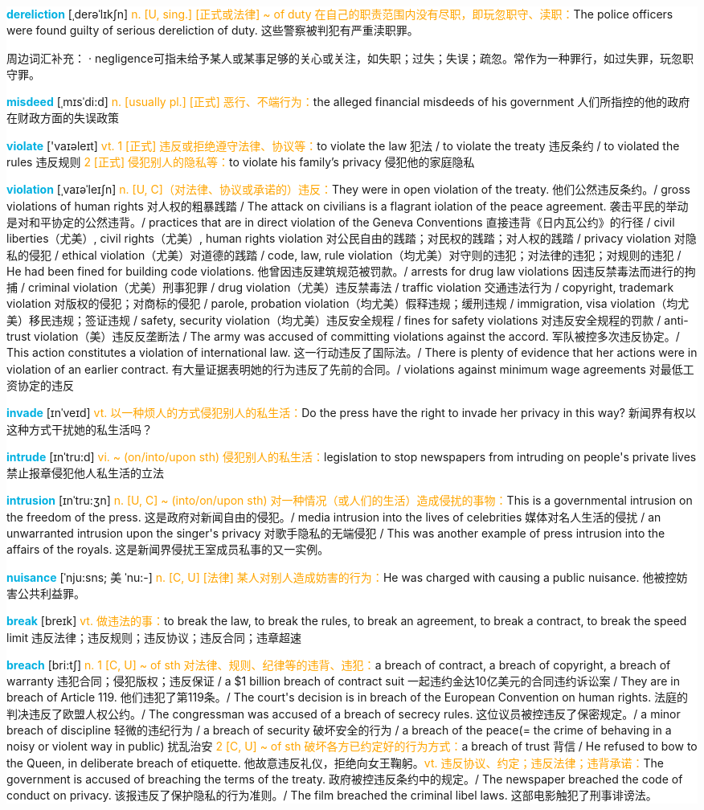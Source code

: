 <font color="sky blue">**dereliction**</font> [ˌderəˈlɪkʃn]
<font color="orange">n. [U, sing.] [正式或法律] ~ of duty 在自己的职责范围内没有尽职，即玩忽职守、渎职：</font>The police officers were found guilty of serious dereliction of duty. 这些警察被判犯有严重渎职罪。          

周边词汇补充：
· negligence可指未给予某人或某事足够的关心或关注，如失职；过失；失误；疏忽。常作为一种罪行，如过失罪，玩忽职守罪。

<font color="sky blue">**misdeed**</font> [ˌmɪsˈdi:d]
<font color="orange">n. [usually pl.] [正式] 恶行、不端行为：</font>the alleged financial misdeeds of his government 人们所指控的他的政府在财政方面的失误政策

<font color="sky blue">**violate**</font> ['vaɪəleɪt] 
<font color="orange">vt. 1 [正式] 违反或拒绝遵守法律、协议等：</font>to violate the law 犯法 / to violate the treaty 违反条约 / to violated the rules 违反规则 <font color="orange">2 [正式] 侵犯别人的隐私等：</font>to violate his family’s privacy 侵犯他的家庭隐私
           
<font color="sky blue">**violation**</font> [ˌvaɪəˈleɪʃn]
<font color="orange">n. [U, C]（对法律、协议或承诺的）违反：</font>They were in open violation of the treaty. 他们公然违反条约。/ gross violations of human rights 对人权的粗暴践踏 / The attack on civilians is a flagrant iolation of the peace agreement. 袭击平民的举动是对和平协定的公然违背。/ practices that are in direct violation of the Geneva Conventions 直接违背《日内瓦公约》的行径 / civil liberties（尤美）, civil rights（尤美）, human rights violation 对公民自由的践踏；对民权的践踏；对人权的践踏 / privacy violation 对隐私的侵犯 / ethical violation（尤美）对道德的践踏 / code, law, rule violation（均尤美）对守则的违犯；对法律的违犯；对规则的违犯 / He had been fined for building code violations. 他曾因违反建筑规范被罚款。/ arrests for drug law violations 因违反禁毒法而进行的拘捕 / criminal violation（尤美）刑事犯罪 / drug violation（尤美）违反禁毒法 / traffic violation 交通违法行为 / copyright, trademark violation 对版权的侵犯；对商标的侵犯 / parole, probation violation（均尤美）假释违规；缓刑违规 / immigration, visa violation（均尤美）移民违规；签证违规 / safety, security violation（均尤美）违反安全规程 / fines for safety violations 对违反安全规程的罚款 / anti-trust violation（美）违反反垄断法 / The army was accused of committing violations against the accord. 军队被控多次违反协定。/ This action constitutes a violation of international law. 这一行动违反了国际法。/ There is plenty of evidence that her actions were in violation of an earlier contract. 有大量证据表明她的行为违反了先前的合同。/ violations against minimum wage agreements 对最低工资协定的违反

<font color="sky blue">**invade**</font> [ɪnˈveɪd]
<font color="orange">vt. 以一种烦人的方式侵犯别人的私生活：</font>Do the press have the right to invade her privacy in this way? 新闻界有权以这种方式干扰她的私生活吗？

<font color="sky blue">**intrude**</font> [ɪnˈtru:d]
<font color="orange">vi. ~ (on/into/upon sth) 侵犯别人的私生活：</font>legislation to stop newspapers from intruding on people's private lives 禁止报章侵犯他人私生活的立法
           
<font color="sky blue">**intrusion**</font> [ɪnˈtru:ʒn]
<font color="orange">n. [U, C] ~ (into/on/upon sth) 对一种情况（或人们的生活）造成侵扰的事物：</font>This is a governmental intrusion on the freedom of the press. 这是政府对新闻自由的侵犯。/ media intrusion into the lives of celebrities 媒体对名人生活的侵扰 / an unwarranted intrusion upon the singer's privacy 对歌手隐私的无端侵犯 / This was another example of press intrusion into the affairs of the royals. 这是新闻界侵扰王室成员私事的又一实例。
           
<font color="sky blue">**nuisance**</font> [ˈnju:sns; 美 ˈnu:-]
<font color="orange">n. [C, U] [法律] 某人对别人造成妨害的行为：</font>He was charged with causing a public nuisance. 他被控妨害公共利益罪。

<font color="sky blue">**break**</font> [breɪk] 
<font color="orange">vt. 做违法的事：</font>to break the law, to break the rules, to break an agreement, to break a contract, to break the speed limit 违反法律；违反规则；违反协议；违反合同；违章超速
           
<font color="sky blue">**breach**</font> [bri:tʃ]
<font color="orange">n. 1 [C, U] ~ of sth 对法律、规则、纪律等的违背、违犯：</font>a breach of contract, a breach of copyright, a breach of warranty 违犯合同；侵犯版权；违反保证 / a $1 billion breach of contract suit 一起违约金达10亿美元的合同违约诉讼案 / They are in breach of Article 119. 他们违犯了第119条。/ The court's decision is in breach of the European Convention on human rights. 法庭的判决违反了欧盟人权公约。/ The congressman was accused of a breach of secrecy rules. 这位议员被控违反了保密规定。/ a minor breach of discipline 轻微的违纪行为 / a breach of security 破坏安全的行为 / a breach of the peace(= the crime of behaving in a noisy or violent way in public) 扰乱治安 <font color="orange">2 [C, U] ~ of sth 破坏各方已约定好的行为方式：</font>a breach of trust 背信 / He refused to bow to the Queen, in deliberate breach of etiquette. 他故意违反礼仪，拒绝向女王鞠躬。<font color="orange">vt. 违反协议、约定；违反法律；违背承诺：</font>The government is accused of breaching the terms of the treaty. 政府被控违反条约中的规定。/ The newspaper breached the code of conduct on privacy. 该报违反了保护隐私的行为准则。/ The film breached the criminal libel laws. 这部电影触犯了刑事诽谤法。
        